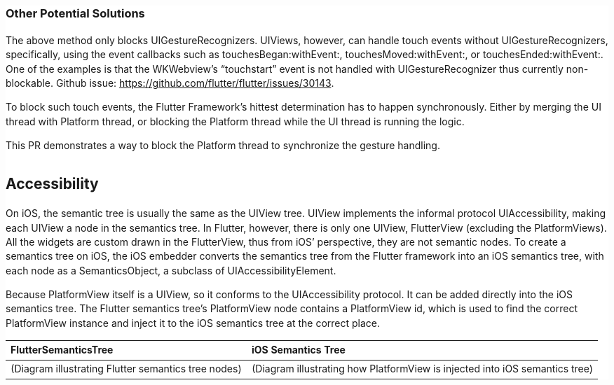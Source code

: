 ### Other Potential Solutions
The above method only blocks UIGestureRecognizers. UIViews, however, can handle touch events without UIGestureRecognizers, specifically, using the event callbacks such as touchesBegan:withEvent:, touchesMoved:withEvent:, or touchesEnded:withEvent:. One of the examples is that the WKWebview’s “touchstart” event is not handled with UIGestureRecognizer thus currently non-blockable. Github issue: https://github.com/flutter/flutter/issues/30143.

To block such touch events, the Flutter Framework’s hittest determination has to happen synchronously. Either by merging the UI thread with Platform thread, or blocking the Platform thread while the UI thread is running the logic.

This PR demonstrates a way to block the Platform thread to synchronize the gesture handling.

## Accessibility
On iOS, the semantic tree is usually the same as the UIView tree. UIView implements the informal protocol UIAccessibility, making each UIView a node in the semantics tree. In Flutter, however, there is only one UIView, FlutterView (excluding the PlatformViews). All the widgets are custom drawn in the FlutterView, thus from iOS’ perspective, they are not semantic nodes. To create a semantics tree on iOS, the iOS embedder converts the semantics tree from the Flutter framework into an iOS semantics tree, with each node as a SemanticsObject, a subclass of UIAccessibilityElement.

Because PlatformView itself is a UIView, so it conforms to the UIAccessibility protocol. It can be added directly into the iOS semantics tree. The Flutter semantics tree’s PlatformView node contains a PlatformView id, which is used to find the correct PlatformView instance and inject it to the iOS semantics tree at the correct place.

| FlutterSemanticsTree | iOS Semantics Tree |
| :---------------------------------- | :-------------------------------- |
| (Diagram illustrating Flutter semantics tree nodes) | (Diagram illustrating how PlatformView is injected into iOS semantics tree) |

